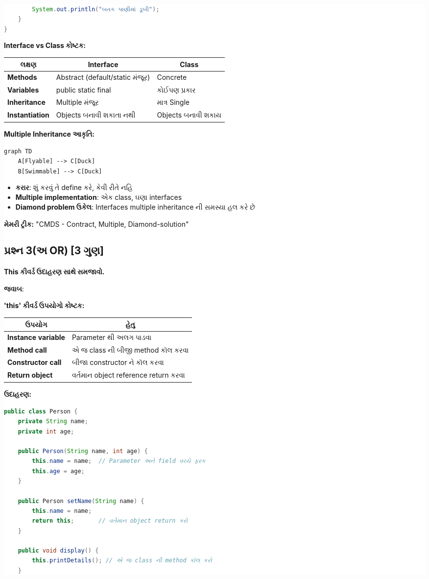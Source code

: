 ```java
        System.out.println("બતક પાણીમાં ડૂબી");
    }
}
```

**Interface vs Class કોષ્ટક:**

| લક્ષણ | Interface | Class |
|-------|-----------|-------|
| **Methods** | Abstract (default/static મંજૂર) | Concrete |
| **Variables** | public static final | કોઈપણ પ્રકાર |
| **Inheritance** | Multiple મંજૂર | માત્ર Single |
| **Instantiation** | Objects બનાવી શકાતા નથી | Objects બનાવી શકાય |

**Multiple Inheritance આકૃતિ:**

```mermaid
graph TD
    A[Flyable] --> C[Duck]
    B[Swimmable] --> C[Duck]
```

- **કરાર**: શું કરવું તે define કરે, કેવી રીતે નહિ
- **Multiple implementation**: એક class, ઘણા interfaces
- **Diamond problem ઉકેલ**: Interfaces multiple inheritance ની સમસ્યા હલ કરે છે

**મેમરી ટ્રીક:** "CMDS - Contract, Multiple, Diamond-solution"

## પ્રશ્ન 3(અ OR) [3 ગુણ]

**This કીવર્ડ ઉદાહરણ સાથે સમજાવો.**

**જવાબ**:

**'this' કીવર્ડ ઉપયોગો કોષ્ટક:**

| ઉપયોગ | હેતુ |
|--------|------|
| **Instance variable** | Parameter થી અલગ પાડવા |
| **Method call** | એ જ class ની બીજી method કૉલ કરવા |
| **Constructor call** | બીજા constructor ને કૉલ કરવા |
| **Return object** | વર્તમાન object reference return કરવા |

**ઉદાહરણ:**

```java
public class Person {
    private String name;
    private int age;
    
    public Person(String name, int age) {
        this.name = name;  // Parameter અને field વચ્ચે ફરક
        this.age = age;
    }
    
    public Person setName(String name) {
        this.name = name;
        return this;       // વર્તમાન object return કરો
    }
    
    public void display() {
        this.printDetails(); // એ જ class ની method કૉલ કરો
    }
```